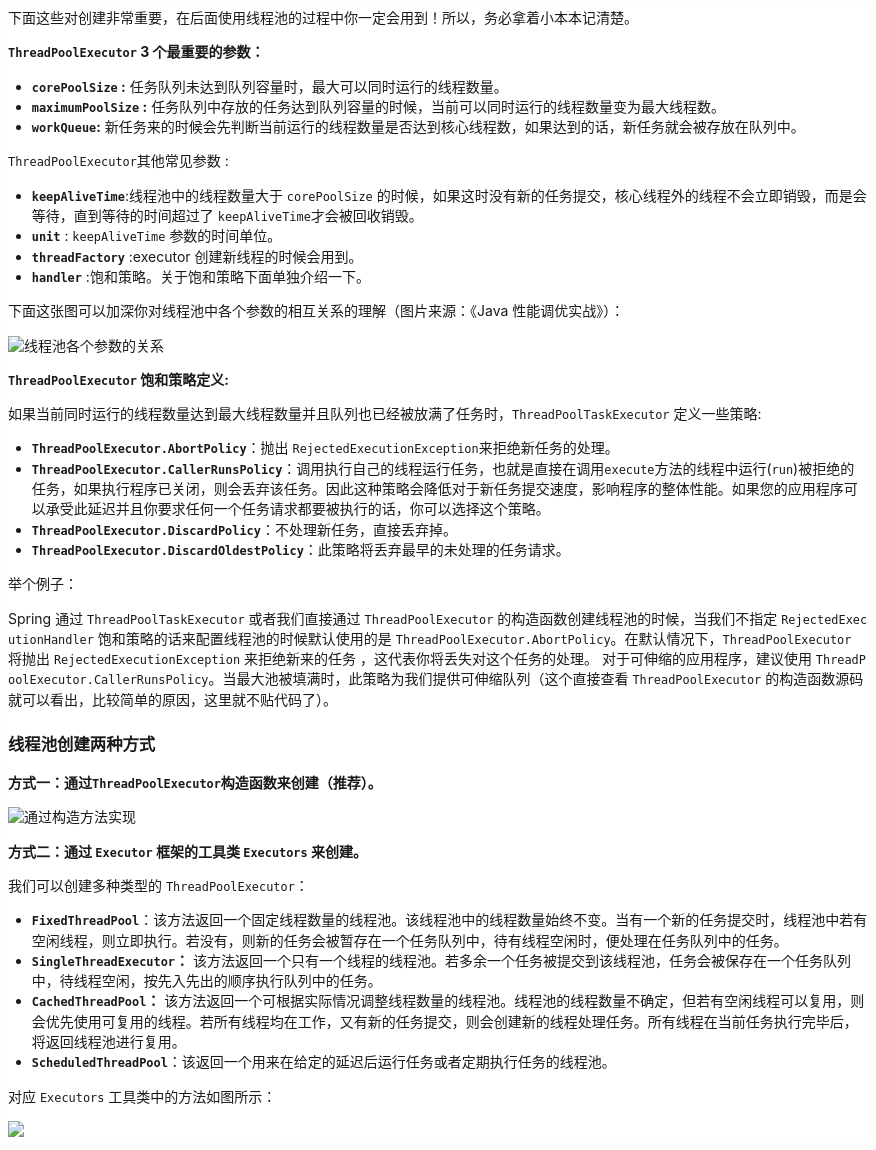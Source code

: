 下面这些对创建非常重要，在后面使用线程池的过程中你一定会用到！所以，务必拿着小本本记清楚。

**`ThreadPoolExecutor` 3 个最重要的参数：**

- **`corePoolSize` :** 任务队列未达到队列容量时，最大可以同时运行的线程数量。
- **`maximumPoolSize` :** 任务队列中存放的任务达到队列容量的时候，当前可以同时运行的线程数量变为最大线程数。
- **`workQueue`:** 新任务来的时候会先判断当前运行的线程数量是否达到核心线程数，如果达到的话，新任务就会被存放在队列中。

`ThreadPoolExecutor`其他常见参数 :

- **`keepAliveTime`**:线程池中的线程数量大于 `corePoolSize` 的时候，如果这时没有新的任务提交，核心线程外的线程不会立即销毁，而是会等待，直到等待的时间超过了 `keepAliveTime`才会被回收销毁。
- **`unit`** : `keepAliveTime` 参数的时间单位。
- **`threadFactory`** :executor 创建新线程的时候会用到。
- **`handler`** :饱和策略。关于饱和策略下面单独介绍一下。

下面这张图可以加深你对线程池中各个参数的相互关系的理解（图片来源：《Java 性能调优实战》）：

![线程池各个参数的关系](./images/java-thread-pool-summary/线程池各个参数之间的关系.png)

**`ThreadPoolExecutor` 饱和策略定义:**

如果当前同时运行的线程数量达到最大线程数量并且队列也已经被放满了任务时，`ThreadPoolTaskExecutor` 定义一些策略:

- **`ThreadPoolExecutor.AbortPolicy`**：抛出 `RejectedExecutionException`来拒绝新任务的处理。
- **`ThreadPoolExecutor.CallerRunsPolicy`**：调用执行自己的线程运行任务，也就是直接在调用`execute`方法的线程中运行(`run`)被拒绝的任务，如果执行程序已关闭，则会丢弃该任务。因此这种策略会降低对于新任务提交速度，影响程序的整体性能。如果您的应用程序可以承受此延迟并且你要求任何一个任务请求都要被执行的话，你可以选择这个策略。
- **`ThreadPoolExecutor.DiscardPolicy`**：不处理新任务，直接丢弃掉。
- **`ThreadPoolExecutor.DiscardOldestPolicy`**：此策略将丢弃最早的未处理的任务请求。

举个例子：

Spring 通过 `ThreadPoolTaskExecutor` 或者我们直接通过 `ThreadPoolExecutor` 的构造函数创建线程池的时候，当我们不指定 `RejectedExecutionHandler` 饱和策略的话来配置线程池的时候默认使用的是 `ThreadPoolExecutor.AbortPolicy`。在默认情况下，`ThreadPoolExecutor` 将抛出 `RejectedExecutionException` 来拒绝新来的任务 ，这代表你将丢失对这个任务的处理。 对于可伸缩的应用程序，建议使用 `ThreadPoolExecutor.CallerRunsPolicy`。当最大池被填满时，此策略为我们提供可伸缩队列（这个直接查看 `ThreadPoolExecutor` 的构造函数源码就可以看出，比较简单的原因，这里就不贴代码了）。

### 线程池创建两种方式

**方式一：通过`ThreadPoolExecutor`构造函数来创建（推荐）。**

![通过构造方法实现](./images/java-thread-pool-summary/threadpoolexecutor构造函数.png)

**方式二：通过 `Executor` 框架的工具类 `Executors` 来创建。**

我们可以创建多种类型的 `ThreadPoolExecutor`：

- **`FixedThreadPool`**：该方法返回一个固定线程数量的线程池。该线程池中的线程数量始终不变。当有一个新的任务提交时，线程池中若有空闲线程，则立即执行。若没有，则新的任务会被暂存在一个任务队列中，待有线程空闲时，便处理在任务队列中的任务。
- **`SingleThreadExecutor`：** 该方法返回一个只有一个线程的线程池。若多余一个任务被提交到该线程池，任务会被保存在一个任务队列中，待线程空闲，按先入先出的顺序执行队列中的任务。
- **`CachedThreadPool`：** 该方法返回一个可根据实际情况调整线程数量的线程池。线程池的线程数量不确定，但若有空闲线程可以复用，则会优先使用可复用的线程。若所有线程均在工作，又有新的任务提交，则会创建新的线程处理任务。所有线程在当前任务执行完毕后，将返回线程池进行复用。
- **`ScheduledThreadPool`**：该返回一个用来在给定的延迟后运行任务或者定期执行任务的线程池。

对应 `Executors` 工具类中的方法如图所示：

![](https://oss.javaguide.cn/github/javaguide/java/concurrent/executors-inner-threadpool.png)
